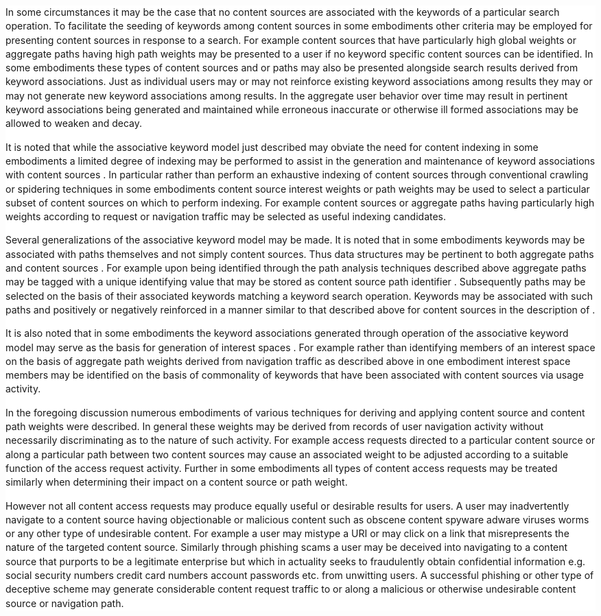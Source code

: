 In some circumstances it may be the case that no content sources are associated with the keywords of a particular search operation. To facilitate the seeding of keywords among content sources in some embodiments other criteria may be employed for presenting content sources in response to a search. For example content sources that have particularly high global weights or aggregate paths having high path weights may be presented to a user if no keyword specific content sources can be identified. In some embodiments these types of content sources and or paths may also be presented alongside search results derived from keyword associations. Just as individual users may or may not reinforce existing keyword associations among results they may or may not generate new keyword associations among results. In the aggregate user behavior over time may result in pertinent keyword associations being generated and maintained while erroneous inaccurate or otherwise ill formed associations may be allowed to weaken and decay.

It is noted that while the associative keyword model just described may obviate the need for content indexing in some embodiments a limited degree of indexing may be performed to assist in the generation and maintenance of keyword associations with content sources . In particular rather than perform an exhaustive indexing of content sources through conventional crawling or spidering techniques in some embodiments content source interest weights or path weights may be used to select a particular subset of content sources on which to perform indexing. For example content sources or aggregate paths having particularly high weights according to request or navigation traffic may be selected as useful indexing candidates.

Several generalizations of the associative keyword model may be made. It is noted that in some embodiments keywords may be associated with paths themselves and not simply content sources. Thus data structures may be pertinent to both aggregate paths and content sources . For example upon being identified through the path analysis techniques described above aggregate paths may be tagged with a unique identifying value that may be stored as content source path identifier . Subsequently paths may be selected on the basis of their associated keywords matching a keyword search operation. Keywords may be associated with such paths and positively or negatively reinforced in a manner similar to that described above for content sources in the description of .

It is also noted that in some embodiments the keyword associations generated through operation of the associative keyword model may serve as the basis for generation of interest spaces . For example rather than identifying members of an interest space on the basis of aggregate path weights derived from navigation traffic as described above in one embodiment interest space members may be identified on the basis of commonality of keywords that have been associated with content sources via usage activity.

In the foregoing discussion numerous embodiments of various techniques for deriving and applying content source and content path weights were described. In general these weights may be derived from records of user navigation activity without necessarily discriminating as to the nature of such activity. For example access requests directed to a particular content source or along a particular path between two content sources may cause an associated weight to be adjusted according to a suitable function of the access request activity. Further in some embodiments all types of content access requests may be treated similarly when determining their impact on a content source or path weight.

However not all content access requests may produce equally useful or desirable results for users. A user may inadvertently navigate to a content source having objectionable or malicious content such as obscene content spyware adware viruses worms or any other type of undesirable content. For example a user may mistype a URI or may click on a link that misrepresents the nature of the targeted content source. Similarly through phishing scams a user may be deceived into navigating to a content source that purports to be a legitimate enterprise but which in actuality seeks to fraudulently obtain confidential information e.g. social security numbers credit card numbers account passwords etc. from unwitting users. A successful phishing or other type of deceptive scheme may generate considerable content request traffic to or along a malicious or otherwise undesirable content source or navigation path.


